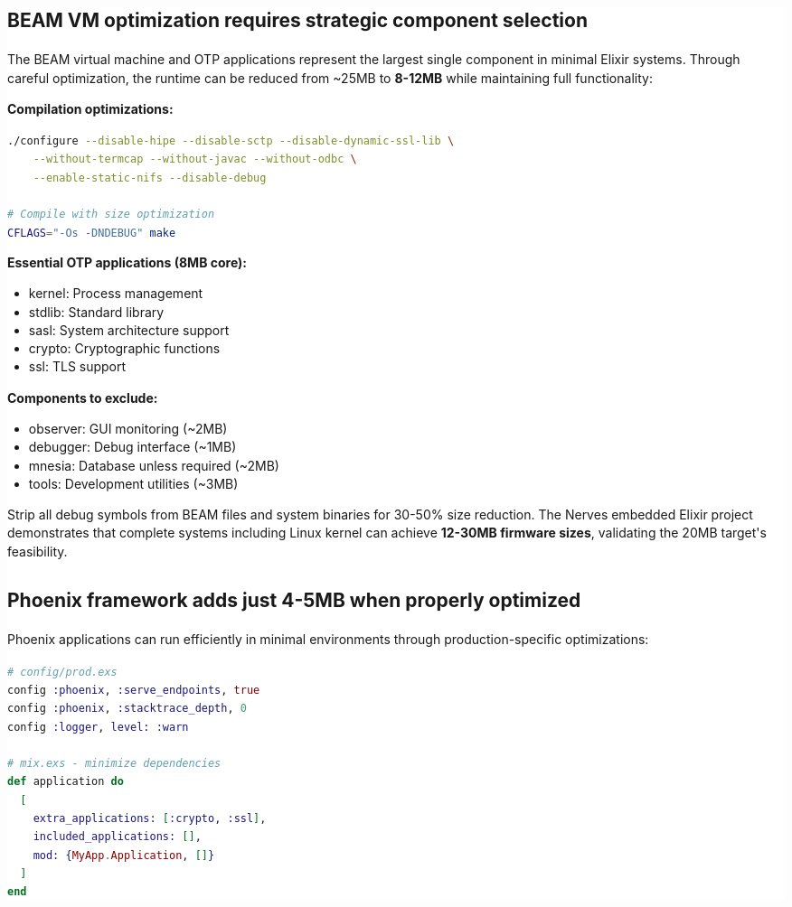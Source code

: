 ## BEAM VM optimization requires strategic component selection

The BEAM virtual machine and OTP applications represent the largest single component in minimal Elixir systems. Through careful optimization, the runtime can be reduced from ~25MB to **8-12MB** while maintaining full functionality:

**Compilation optimizations:**
```bash
./configure --disable-hipe --disable-sctp --disable-dynamic-ssl-lib \
    --without-termcap --without-javac --without-odbc \
    --enable-static-nifs --disable-debug
    
# Compile with size optimization
CFLAGS="-Os -DNDEBUG" make
```

**Essential OTP applications (8MB core):**
- kernel: Process management
- stdlib: Standard library  
- sasl: System architecture support
- crypto: Cryptographic functions
- ssl: TLS support

**Components to exclude:**
- observer: GUI monitoring (~2MB)
- debugger: Debug interface (~1MB)
- mnesia: Database unless required (~2MB)
- tools: Development utilities (~3MB)

Strip all debug symbols from BEAM files and system binaries for 30-50% size reduction. The Nerves embedded Elixir project demonstrates that complete systems including Linux kernel can achieve **12-30MB firmware sizes**, validating the 20MB target's feasibility.

## Phoenix framework adds just 4-5MB when properly optimized

Phoenix applications can run efficiently in minimal environments through production-specific optimizations:

```elixir
# config/prod.exs
config :phoenix, :serve_endpoints, true
config :phoenix, :stacktrace_depth, 0
config :logger, level: :warn

# mix.exs - minimize dependencies
def application do
  [
    extra_applications: [:crypto, :ssl],
    included_applications: [],
    mod: {MyApp.Application, []}
  ]
end
```
